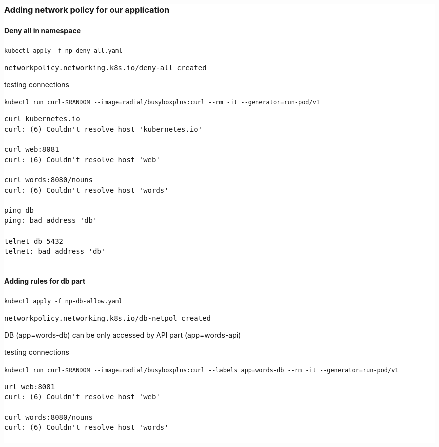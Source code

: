 ### Adding network policy for our application 

#### Deny all in namespace
```console
kubectl apply -f np-deny-all.yaml 
```
<pre>
networkpolicy.networking.k8s.io/deny-all created
</pre>

testing connections

```console
kubectl run curl-$RANDOM --image=radial/busyboxplus:curl --rm -it --generator=run-pod/v1
```

<pre>
curl kubernetes.io
curl: (6) Couldn't resolve host 'kubernetes.io'

curl web:8081
curl: (6) Couldn't resolve host 'web'

curl words:8080/nouns
curl: (6) Couldn't resolve host 'words'

ping db
ping: bad address 'db'

telnet db 5432
telnet: bad address 'db'

</pre>

#### Adding rules for db part
```console
kubectl apply -f np-db-allow.yaml 
```
<pre>
networkpolicy.networking.k8s.io/db-netpol created
</pre>

DB (app=words-db) can be only accessed by API part (app=words-api)

testing connections

```console
kubectl run curl-$RANDOM --image=radial/busyboxplus:curl --labels app=words-db --rm -it --generator=run-pod/v1
```
<pre>
url web:8081
curl: (6) Couldn't resolve host 'web'

curl words:8080/nouns
curl: (6) Couldn't resolve host 'words'

</pre>
